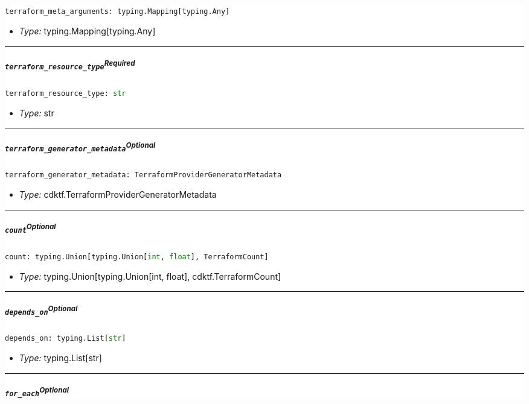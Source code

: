 ```python
terraform_meta_arguments: typing.Mapping[typing.Any]
```

- *Type:* typing.Mapping[typing.Any]

---

##### `terraform_resource_type`<sup>Required</sup> <a name="terraform_resource_type" id="rhizo-co-terraform-provider-oci.dataOciCoreConsoleHistories.DataOciCoreConsoleHistories.property.terraformResourceType"></a>

```python
terraform_resource_type: str
```

- *Type:* str

---

##### `terraform_generator_metadata`<sup>Optional</sup> <a name="terraform_generator_metadata" id="rhizo-co-terraform-provider-oci.dataOciCoreConsoleHistories.DataOciCoreConsoleHistories.property.terraformGeneratorMetadata"></a>

```python
terraform_generator_metadata: TerraformProviderGeneratorMetadata
```

- *Type:* cdktf.TerraformProviderGeneratorMetadata

---

##### `count`<sup>Optional</sup> <a name="count" id="rhizo-co-terraform-provider-oci.dataOciCoreConsoleHistories.DataOciCoreConsoleHistories.property.count"></a>

```python
count: typing.Union[typing.Union[int, float], TerraformCount]
```

- *Type:* typing.Union[typing.Union[int, float], cdktf.TerraformCount]

---

##### `depends_on`<sup>Optional</sup> <a name="depends_on" id="rhizo-co-terraform-provider-oci.dataOciCoreConsoleHistories.DataOciCoreConsoleHistories.property.dependsOn"></a>

```python
depends_on: typing.List[str]
```

- *Type:* typing.List[str]

---

##### `for_each`<sup>Optional</sup> <a name="for_each" id="rhizo-co-terraform-provider-oci.dataOciCoreConsoleHistories.DataOciCoreConsoleHistories.property.forEach"></a>

